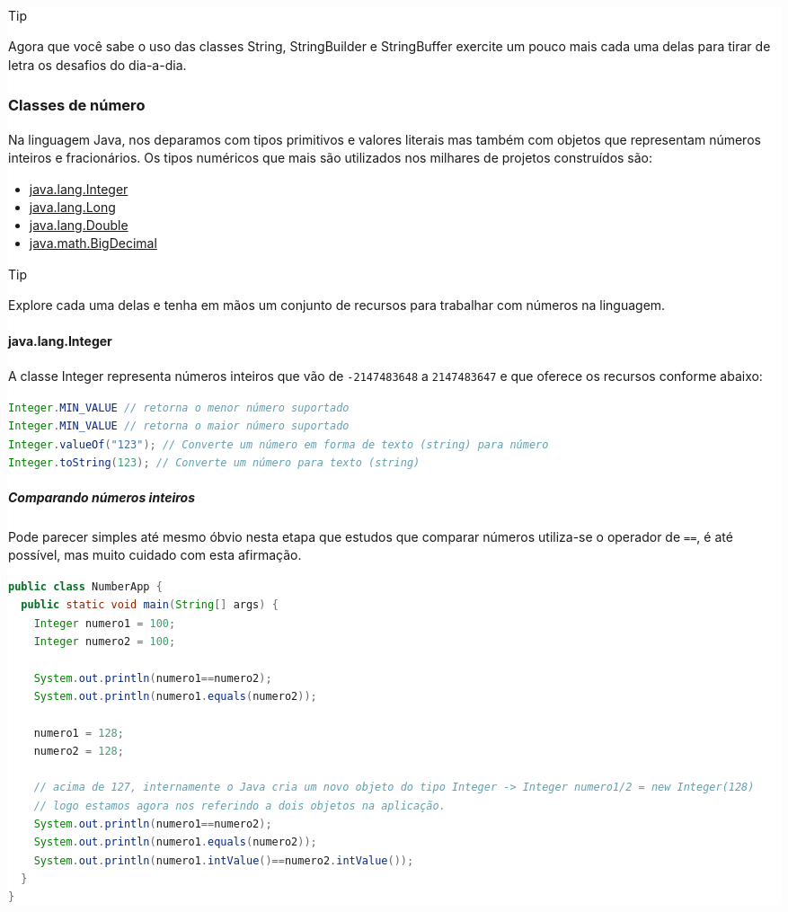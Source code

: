 > [!TIP]
> Agora que você sabe o uso das classes String, StringBuilder e StringBuffer exercite um pouco mais cada uma delas para tirar de letra os desafios do dia-a-dia.

### Classes de número

Na linguagem Java, nos deparamos com tipos primitivos e valores literais mas também com objetos que representam números inteiros e fracionários. Os tipos numéricos que mais são utilizados nos milhares de projetos construídos são:

- [java.lang.Integer](https://docs.oracle.com/javase/8/docs/api/java/lang/Integer.html)
- [java.lang.Long](https://docs.oracle.com/javase/8/docs/api/java/lang/Long.html)
- [java.lang.Double](https://docs.oracle.com/javase/8/docs/api/java/lang/Double.html)
- [java.math.BigDecimal](https://docs.oracle.com/javase/8/docs/api/java/math/BigDecimal.html)

> [!TIP]
> Explore cada uma delas e tenha em mãos um conjunto de recursos para trabalhar com números na linguagem.

#### java.lang.Integer

A classe Integer representa números inteiros que vão de `-2147483648` a `2147483647` e que oferece os recursos conforme abaixo:

```java
Integer.MIN_VALUE // retorna o menor número suportado
Integer.MIN_VALUE // retorna o maior número suportado
Integer.valueOf("123"); // Converte um número em forma de texto (string) para número
Integer.toString(123); // Converte um número para texto (string)
```

##### Comparando números inteiros

Pode parecer simples até mesmo óbvio nesta etapa que estudos que comparar números utiliza-se o operador de `==`, é até possível, mas muito cuidado com esta afirmação.

```java
public class NumberApp {
  public static void main(String[] args) {
    Integer numero1 = 100;
    Integer numero2 = 100;

    System.out.println(numero1==numero2);
    System.out.println(numero1.equals(numero2));

    numero1 = 128;
    numero2 = 128;

    // acima de 127, internamente o Java cria um novo objeto do tipo Integer -> Integer numero1/2 = new Integer(128)
    // logo estamos agora nos referindo a dois objetos na aplicação.
    System.out.println(numero1==numero2);
    System.out.println(numero1.equals(numero2));
    System.out.println(numero1.intValue()==numero2.intValue());
  }
}
```
